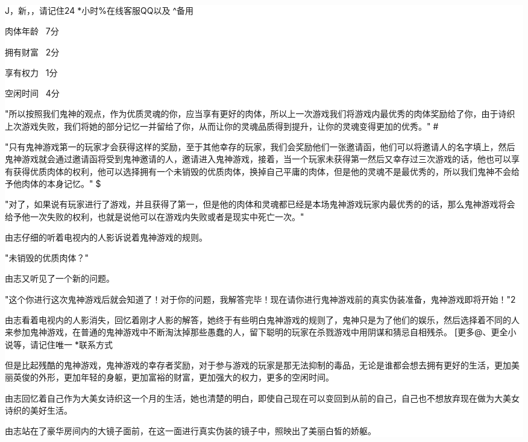 J，新，，请记住24 *小时%在线客服QQ以及 ^备用





肉体年龄   7分



拥有财富   2分





享有权力   1分





空闲时间   4分





"所以按照我们鬼神的观点，作为优质灵魂的你，应当享有更好的肉体，所以上一次游戏我们将游戏内最优秀的肉体奖励给了你，由于诗织上次游戏失败，我们将她的部分记忆一并留给了你，从而让你的灵魂品质得到提升，让你的灵魂变得更加的优秀。" #



"只有鬼神游戏第一的玩家才会获得这样的奖励，至于其他幸存的玩家，我们会奖励他们一张邀请函，他们可以将邀请人的名字填上，然后鬼神游戏就会通过邀请函将受到鬼神邀请的人，邀请进入鬼神游戏，接着，当一个玩家未获得第一然后又幸存过三次游戏的话，他也可以享有获得优质肉体的权利，他可以选择拥有一个未销毁的优质肉体，换掉自己平庸的肉体，但是他的灵魂不是最优秀的，所以我们鬼神不会给予他肉体的本身记忆。" $



"对了，如果说有玩家进行了游戏，并且获得了第一，但是他的肉体和灵魂都已经是本场鬼神游戏玩家内最优秀的的话，那么鬼神游戏将会给予他一次失败的权利，也就是说他可以在游戏内失败或者是现实中死亡一次。"



由志仔细的听着电视内的人影诉说着鬼神游戏的规则。





"未销毁的优质肉体？"



由志又听见了一个新的问题。



"这个你进行这次鬼神游戏后就会知道了！对于你的问题，我解答完毕！现在请你进行鬼神游戏前的真实伪装准备，鬼神游戏即将开始！"2



由志看着电视内的人影消失，回忆着刚才人影的解答，她终于有些明白鬼神游戏的规则了，鬼神只是为了他们的娱乐，然后选择着不同的人来参加鬼神游戏，在普通的鬼神游戏中不断淘汰掉那些愚蠢的人，留下聪明的玩家在杀戮游戏中用阴谋和猜忌自相残杀。 [更多@、更全小说等，请记住唯一 *联系方式



但是比起残酷的鬼神游戏，鬼神游戏的幸存者奖励，对于参与游戏的玩家是那无法抑制的毒品，无论是谁都会想去拥有更好的生活，更加美丽英俊的外形，更加年轻的身躯，更加富裕的财富，更加强大的权力，更多的空闲时间。





由志回忆着自己作为大美女诗织这一个月的生活，她也清楚的明白，即使自己现在可以变回到从前的自己，自己也不想放弃现在做为大美女诗织的美好生活。



由志站在了豪华房间内的大镜子面前，在这一面进行真实伪装的镜子中，照映出了美丽白皙的娇躯。
